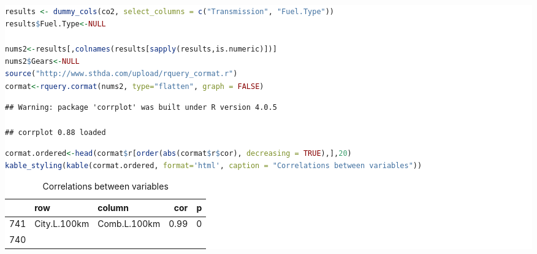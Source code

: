 ``` r
results <- dummy_cols(co2, select_columns = c("Transmission", "Fuel.Type"))
results$Fuel.Type<-NULL

nums2<-results[,colnames(results[sapply(results,is.numeric)])]
nums2$Gears<-NULL
source("http://www.sthda.com/upload/rquery_cormat.r")
cormat<-rquery.cormat(nums2, type="flatten", graph = FALSE)
```

    ## Warning: package 'corrplot' was built under R version 4.0.5

    ## corrplot 0.88 loaded

``` r
cormat.ordered<-head(cormat$r[order(abs(cormat$r$cor), decreasing = TRUE),],20)
kable_styling(kable(cormat.ordered, format='html', caption = "Correlations between variables"))
```

<table class="table" style="margin-left: auto; margin-right: auto;">
<caption>
Correlations between variables
</caption>
<thead>
<tr>
<th style="text-align:left;">
</th>
<th style="text-align:left;">
row
</th>
<th style="text-align:left;">
column
</th>
<th style="text-align:right;">
cor
</th>
<th style="text-align:right;">
p
</th>
</tr>
</thead>
<tbody>
<tr>
<td style="text-align:left;">
741
</td>
<td style="text-align:left;">
City.L.100km
</td>
<td style="text-align:left;">
Comb.L.100km
</td>
<td style="text-align:right;">
0.99
</td>
<td style="text-align:right;">
0
</td>
</tr>
<tr>
<td style="text-align:left;">
740
</td>